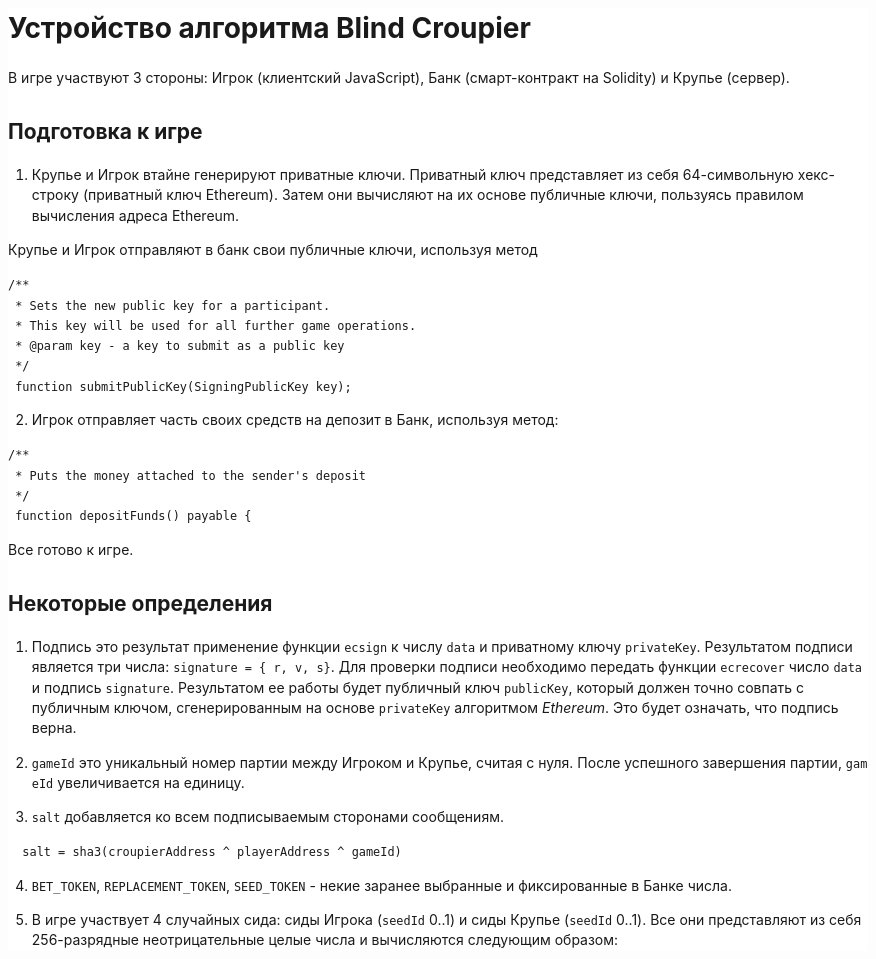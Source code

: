 
# Устройство алгоритма Blind Croupier

В игре участвуют 3 стороны: Игрок (клиентский JavaScript), Банк (смарт-контракт на Solidity) и Крупье (сервер). 

## Подготовка к игре

1. Крупье и Игрок втайне генерируют приватные ключи. Приватный ключ представляет из себя 64-символьную хекс-строку (приватный ключ Ethereum). Затем они вычисляют на их основе публичные ключи, пользуясь правилом вычисления адреса Ethereum. 

Крупье и Игрок отправляют в банк свои публичные ключи, используя метод 

```
/**
 * Sets the new public key for a participant.
 * This key will be used for all further game operations.
 * @param key - a key to submit as a public key
 */
 function submitPublicKey(SigningPublicKey key);
```

2. Игрок отправляет часть своих средств на депозит в Банк, используя метод:

```
/**
 * Puts the money attached to the sender's deposit
 */
 function depositFunds() payable {
```

Все готово к игре.

## Некоторые определения

1. Подпись это результат применение функции `ecsign` к числу `data` и приватному ключу `privateKey`. Результатом подписи является три числа: `signature = { r, v, s}`. Для проверки подписи необходимо передать функции `ecrecover` число `data` и подпись `signature`. Результатом ее работы будет публичный ключ `publicKey`, который должен точно совпать с публичным ключом, сгенерированным на основе `privateKey` алгоритмом *Ethereum*. Это будет означать, что подпись верна.

2. `gameId` это уникальный номер партии между Игроком и Крупье, считая с нуля. После успешного завершения партии, `gameId` увеличивается на единицу.

3. `salt` добавляется ко всем подписываемым сторонами сообщениям.

```
  salt = sha3(croupierAddress ^ playerAddress ^ gameId)
```

4. `BET_TOKEN`, `REPLACEMENT_TOKEN`, `SEED_TOKEN` - некие заранее выбранные и фиксированные в Банке числа.

5. В игре участвует 4 случайных сида: сиды Игрока (`seedId` 0..1) и сиды Крупье (`seedId` 0..1). Все они представляют из себя 256-разрядные неотрицательные целые числа и вычисляются следующим образом:
